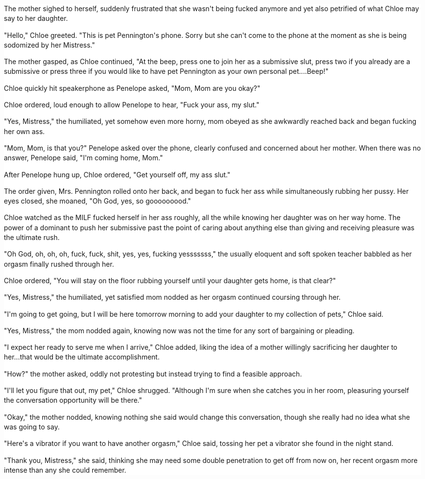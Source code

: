  The mother sighed to herself, suddenly frustrated that she wasn't being fucked anymore and yet also petrified of what Chloe may say to her daughter. 

 "Hello," Chloe greeted. "This is pet Pennington's phone. Sorry but she can't come to the phone at the moment as she is being sodomized by her Mistress." 

 The mother gasped, as Chloe continued, "At the beep, press one to join her as a submissive slut, press two if you already are a submissive or press three if you would like to have pet Pennington as your own personal pet....Beep!" 

 Chloe quickly hit speakerphone as Penelope asked, "Mom, Mom are you okay?" 

 Chloe ordered, loud enough to allow Penelope to hear, "Fuck your ass, my slut." 

 "Yes, Mistress," the humiliated, yet somehow even more horny, mom obeyed as she awkwardly reached back and began fucking her own ass. 

 "Mom, Mom, is that you?" Penelope asked over the phone, clearly confused and concerned about her mother. When there was no answer, Penelope said, "I'm coming home, Mom." 

 After Penelope hung up, Chloe ordered, "Get yourself off, my ass slut." 

 The order given, Mrs. Pennington rolled onto her back, and began to fuck her ass while simultaneously rubbing her pussy. Her eyes closed, she moaned, "Oh God, yes, so gooooooood." 

 Chloe watched as the MILF fucked herself in her ass roughly, all the while knowing her daughter was on her way home. The power of a dominant to push her submissive past the point of caring about anything else than giving and receiving pleasure was the ultimate rush. 

 "Oh God, oh, oh, oh, fuck, fuck, shit, yes, yes, fucking yesssssss," the usually eloquent and soft spoken teacher babbled as her orgasm finally rushed through her. 

 Chloe ordered, "You will stay on the floor rubbing yourself until your daughter gets home, is that clear?" 

 "Yes, Mistress," the humiliated, yet satisfied mom nodded as her orgasm continued coursing through her. 

 "I'm going to get going, but I will be here tomorrow morning to add your daughter to my collection of pets," Chloe said. 

 "Yes, Mistress," the mom nodded again, knowing now was not the time for any sort of bargaining or pleading. 

 "I expect her ready to serve me when I arrive," Chloe added, liking the idea of a mother willingly sacrificing her daughter to her...that would be the ultimate accomplishment. 

 "How?" the mother asked, oddly not protesting but instead trying to find a feasible approach. 

 "I'll let you figure that out, my pet," Chloe shrugged. "Although I'm sure when she catches you in her room, pleasuring yourself the conversation opportunity will be there." 

 "Okay," the mother nodded, knowing nothing she said would change this conversation, though she really had no idea what she was going to say. 

 "Here's a vibrator if you want to have another orgasm," Chloe said, tossing her pet a vibrator she found in the night stand. 

 "Thank you, Mistress," she said, thinking she may need some double penetration to get off from now on, her recent orgasm more intense than any she could remember. 

